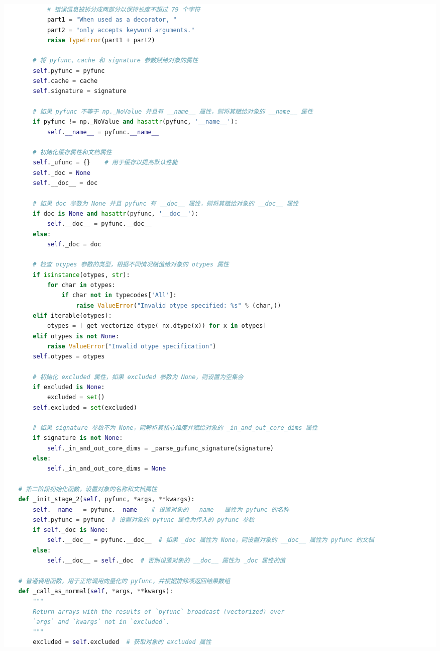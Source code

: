 ```py
            # 错误信息被拆分成两部分以保持长度不超过 79 个字符
            part1 = "When used as a decorator, "
            part2 = "only accepts keyword arguments."
            raise TypeError(part1 + part2)

        # 将 pyfunc、cache 和 signature 参数赋给对象的属性
        self.pyfunc = pyfunc
        self.cache = cache
        self.signature = signature

        # 如果 pyfunc 不等于 np._NoValue 并且有 __name__ 属性，则将其赋给对象的 __name__ 属性
        if pyfunc != np._NoValue and hasattr(pyfunc, '__name__'):
            self.__name__ = pyfunc.__name__

        # 初始化缓存属性和文档属性
        self._ufunc = {}    # 用于缓存以提高默认性能
        self._doc = None
        self.__doc__ = doc

        # 如果 doc 参数为 None 并且 pyfunc 有 __doc__ 属性，则将其赋给对象的 __doc__ 属性
        if doc is None and hasattr(pyfunc, '__doc__'):
            self.__doc__ = pyfunc.__doc__
        else:
            self._doc = doc

        # 检查 otypes 参数的类型，根据不同情况赋值给对象的 otypes 属性
        if isinstance(otypes, str):
            for char in otypes:
                if char not in typecodes['All']:
                    raise ValueError("Invalid otype specified: %s" % (char,))
        elif iterable(otypes):
            otypes = [_get_vectorize_dtype(_nx.dtype(x)) for x in otypes]
        elif otypes is not None:
            raise ValueError("Invalid otype specification")
        self.otypes = otypes

        # 初始化 excluded 属性，如果 excluded 参数为 None，则设置为空集合
        if excluded is None:
            excluded = set()
        self.excluded = set(excluded)

        # 如果 signature 参数不为 None，则解析其核心维度并赋给对象的 _in_and_out_core_dims 属性
        if signature is not None:
            self._in_and_out_core_dims = _parse_gufunc_signature(signature)
        else:
            self._in_and_out_core_dims = None

    # 第二阶段初始化函数，设置对象的名称和文档属性
    def _init_stage_2(self, pyfunc, *args, **kwargs):
        self.__name__ = pyfunc.__name__  # 设置对象的 __name__ 属性为 pyfunc 的名称
        self.pyfunc = pyfunc  # 设置对象的 pyfunc 属性为传入的 pyfunc 参数
        if self._doc is None:
            self.__doc__ = pyfunc.__doc__  # 如果 _doc 属性为 None，则设置对象的 __doc__ 属性为 pyfunc 的文档
        else:
            self.__doc__ = self._doc  # 否则设置对象的 __doc__ 属性为 _doc 属性的值

    # 普通调用函数，用于正常调用向量化的 pyfunc，并根据排除项返回结果数组
    def _call_as_normal(self, *args, **kwargs):
        """
        Return arrays with the results of `pyfunc` broadcast (vectorized) over
        `args` and `kwargs` not in `excluded`.
        """
        excluded = self.excluded  # 获取对象的 excluded 属性
```